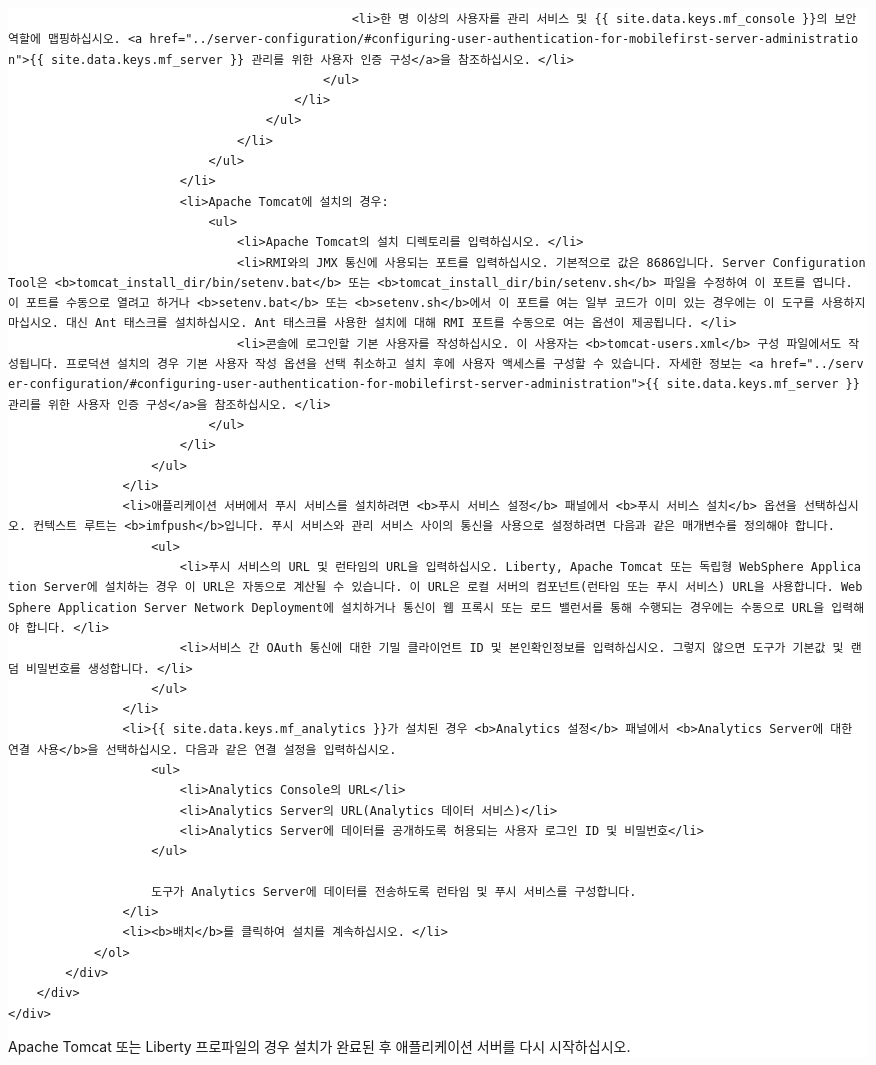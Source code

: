                                                     <li>한 명 이상의 사용자를 관리 서비스 및 {{ site.data.keys.mf_console }}의 보안 역할에 맵핑하십시오. <a href="../server-configuration/#configuring-user-authentication-for-mobilefirst-server-administration">{{ site.data.keys.mf_server }} 관리를 위한 사용자 인증 구성</a>을 참조하십시오. </li>
                                                </ul>
                                            </li>
                                        </ul>
                                    </li>
                                </ul>
                            </li>
                            <li>Apache Tomcat에 설치의 경우:
                                <ul>
                                    <li>Apache Tomcat의 설치 디렉토리를 입력하십시오. </li>
                                    <li>RMI와의 JMX 통신에 사용되는 포트를 입력하십시오. 기본적으로 값은 8686입니다. Server Configuration Tool은 <b>tomcat_install_dir/bin/setenv.bat</b> 또는 <b>tomcat_install_dir/bin/setenv.sh</b> 파일을 수정하여 이 포트를 엽니다. 이 포트를 수동으로 열려고 하거나 <b>setenv.bat</b> 또는 <b>setenv.sh</b>에서 이 포트를 여는 일부 코드가 이미 있는 경우에는 이 도구를 사용하지 마십시오. 대신 Ant 태스크를 설치하십시오. Ant 태스크를 사용한 설치에 대해 RMI 포트를 수동으로 여는 옵션이 제공됩니다. </li>
                                    <li>콘솔에 로그인할 기본 사용자를 작성하십시오. 이 사용자는 <b>tomcat-users.xml</b> 구성 파일에서도 작성됩니다. 프로덕션 설치의 경우 기본 사용자 작성 옵션을 선택 취소하고 설치 후에 사용자 액세스를 구성할 수 있습니다. 자세한 정보는 <a href="../server-configuration/#configuring-user-authentication-for-mobilefirst-server-administration">{{ site.data.keys.mf_server }} 관리를 위한 사용자 인증 구성</a>을 참조하십시오. </li>
                                </ul>
                            </li>
                        </ul>
                    </li>
                    <li>애플리케이션 서버에서 푸시 서비스를 설치하려면 <b>푸시 서비스 설정</b> 패널에서 <b>푸시 서비스 설치</b> 옵션을 선택하십시오. 컨텍스트 루트는 <b>imfpush</b>입니다. 푸시 서비스와 관리 서비스 사이의 통신을 사용으로 설정하려면 다음과 같은 매개변수를 정의해야 합니다.
                        <ul>
                            <li>푸시 서비스의 URL 및 런타임의 URL을 입력하십시오. Liberty, Apache Tomcat 또는 독립형 WebSphere Application Server에 설치하는 경우 이 URL은 자동으로 계산될 수 있습니다. 이 URL은 로컬 서버의 컴포넌트(런타임 또는 푸시 서비스) URL을 사용합니다. WebSphere Application Server Network Deployment에 설치하거나 통신이 웹 프록시 또는 로드 밸런서를 통해 수행되는 경우에는 수동으로 URL을 입력해야 합니다. </li>
                            <li>서비스 간 OAuth 통신에 대한 기밀 클라이언트 ID 및 본인확인정보를 입력하십시오. 그렇지 않으면 도구가 기본값 및 랜덤 비밀번호를 생성합니다. </li>
                        </ul>
                    </li>
                    <li>{{ site.data.keys.mf_analytics }}가 설치된 경우 <b>Analytics 설정</b> 패널에서 <b>Analytics Server에 대한 연결 사용</b>을 선택하십시오. 다음과 같은 연결 설정을 입력하십시오.
                        <ul>
                            <li>Analytics Console의 URL</li>
                            <li>Analytics Server의 URL(Analytics 데이터 서비스)</li>
                            <li>Analytics Server에 데이터를 공개하도록 허용되는 사용자 로그인 ID 및 비밀번호</li>
                        </ul>
                        
                        도구가 Analytics Server에 데이터를 전송하도록 런타임 및 푸시 서비스를 구성합니다.
                    </li>
                    <li><b>배치</b>를 클릭하여 설치를 계속하십시오. </li>
                </ol>
            </div>
        </div>
    </div>
</div>

Apache Tomcat 또는 Liberty 프로파일의 경우 설치가 완료된 후 애플리케이션 서버를 다시 시작하십시오. 

